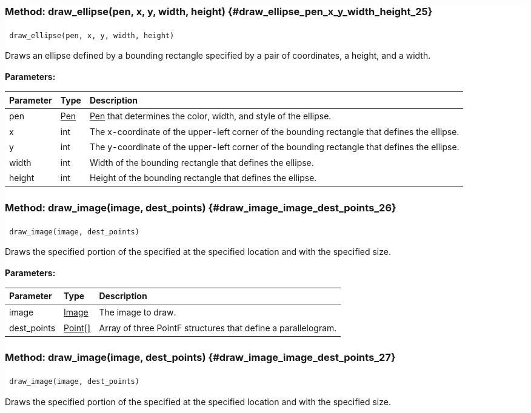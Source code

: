 ### Method: draw_ellipse(pen, x, y, width, height) {#draw_ellipse_pen_x_y_width_height_25}


```
 draw_ellipse(pen, x, y, width, height) 
```

Draws an ellipse defined by a bounding rectangle specified by a pair of coordinates, a height, and a width.

**Parameters:**

| Parameter | Type | Description |
| :- | :- | :- |
| pen | [Pen](/psd/python-net/aspose.psd/pen) | [Pen](/psd/python-net/aspose.psd/pen/) that determines the color, width, and style of the ellipse. |
| x | int | The x-coordinate of the upper-left corner of the bounding rectangle that defines the ellipse. |
| y | int | The y-coordinate of the upper-left corner of the bounding rectangle that defines the ellipse. |
| width | int | Width of the bounding rectangle that defines the ellipse. |
| height | int | Height of the bounding rectangle that defines the ellipse. |

### Method: draw_image(image, dest_points) {#draw_image_image_dest_points_26}


```
 draw_image(image, dest_points) 
```

Draws the specified portion of the specified <paramref name="image" /> at the specified location and with the specified size.

**Parameters:**

| Parameter | Type | Description |
| :- | :- | :- |
| image | [Image](/psd/python-net/aspose.psd/image) | The image to draw. |
| dest_points | [Point[]](/psd/python-net/aspose.psd/point) | Array of three PointF structures that define a parallelogram. |

### Method: draw_image(image, dest_points) {#draw_image_image_dest_points_27}


```
 draw_image(image, dest_points) 
```

Draws the specified portion of the specified <paramref name="image" /> at the specified location and with the specified size.
